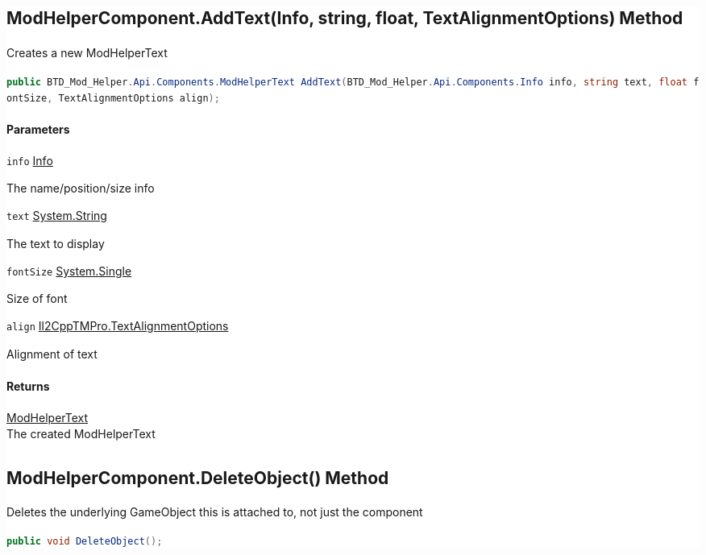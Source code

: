 <a name='BTD_Mod_Helper.Api.Components.ModHelperComponent.AddText(BTD_Mod_Helper.Api.Components.Info,string,float,TextAlignmentOptions)'></a>

## ModHelperComponent.AddText(Info, string, float, TextAlignmentOptions) Method

Creates a new ModHelperText

```csharp
public BTD_Mod_Helper.Api.Components.ModHelperText AddText(BTD_Mod_Helper.Api.Components.Info info, string text, float fontSize, TextAlignmentOptions align);
```
#### Parameters

<a name='BTD_Mod_Helper.Api.Components.ModHelperComponent.AddText(BTD_Mod_Helper.Api.Components.Info,string,float,TextAlignmentOptions).info'></a>

`info` [Info](BTD_Mod_Helper.Api.Components.Info.md 'BTD_Mod_Helper.Api.Components.Info')

The name/position/size info

<a name='BTD_Mod_Helper.Api.Components.ModHelperComponent.AddText(BTD_Mod_Helper.Api.Components.Info,string,float,TextAlignmentOptions).text'></a>

`text` [System.String](https://docs.microsoft.com/en-us/dotnet/api/System.String 'System.String')

The text to display

<a name='BTD_Mod_Helper.Api.Components.ModHelperComponent.AddText(BTD_Mod_Helper.Api.Components.Info,string,float,TextAlignmentOptions).fontSize'></a>

`fontSize` [System.Single](https://docs.microsoft.com/en-us/dotnet/api/System.Single 'System.Single')

Size of font

<a name='BTD_Mod_Helper.Api.Components.ModHelperComponent.AddText(BTD_Mod_Helper.Api.Components.Info,string,float,TextAlignmentOptions).align'></a>

`align` [Il2CppTMPro.TextAlignmentOptions](https://docs.microsoft.com/en-us/dotnet/api/Il2CppTMPro.TextAlignmentOptions 'Il2CppTMPro.TextAlignmentOptions')

Alignment of text

#### Returns
[ModHelperText](BTD_Mod_Helper.Api.Components.ModHelperText.md 'BTD_Mod_Helper.Api.Components.ModHelperText')  
The created ModHelperText

<a name='BTD_Mod_Helper.Api.Components.ModHelperComponent.DeleteObject()'></a>

## ModHelperComponent.DeleteObject() Method

Deletes the underlying GameObject this is attached to, not just the component

```csharp
public void DeleteObject();
```
